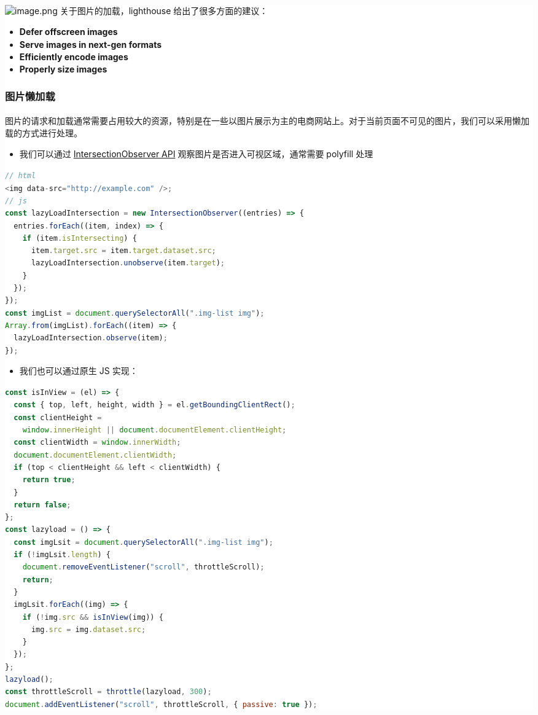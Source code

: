 ![image.png](https://cdn.nlark.com/yuque/0/2021/png/474741/1622370915919-d9d04391-962a-4a28-bc53-e34a61d2cdfe.png#clientId=uf610cbee-8af3-4&from=paste&id=uc59dae95&margin=%5Bobject%20Object%5D&name=image.png&originHeight=126&originWidth=1049&originalType=binary&size=15044&status=done&style=none&taskId=ud7c45024-194a-4534-b3ba-e5a6524f6f3)
关于图片的加载，lighthouse 给出了很多方面的建议：

- **Defer offscreen images**
- **Serve images in next-gen formats**
- **Efficiently encode images**
- **Properly size images**

### 图片懒加载

图片的请求和加载通常需要占用较大的资源，特别是在一些以图片展示为主的电商网站上。对于当前页面不可见的图片，我们可以采用懒加载的方式进行处理。

- 我们可以通过 [IntersectionObserver API](https://developer.mozilla.org/zh-CN/docs/Web/API/IntersectionObserver) 观察图片是否进入可视区域，通常需要 polyfill 处理

```javascript
// html
<img data-src="http://example.com" />;
// js
const lazyLoadIntersection = new IntersectionObserver((entries) => {
  entries.forEach((item, index) => {
    if (item.isIntersecting) {
      item.target.src = item.target.dataset.src;
      lazyLoadIntersection.unobserve(item.target);
    }
  });
});
const imgList = document.querySelectorAll(".img-list img");
Array.from(imgList).forEach((item) => {
  lazyLoadIntersection.observe(item);
});
```

- 我们也可以通过原生 JS 实现：

```javascript
const isInView = (el) => {
  const { top, left, height, width } = el.getBoundingClientRect();
  const clientHeight =
    window.innerHeight || document.documentElement.clientHeight;
  const clientWidth = window.innerWidth;
  document.documentElement.clientWidth;
  if (top < clientHeight && left < clientWidth) {
    return true;
  }
  return false;
};
const lazyload = () => {
  const imgLsit = document.querySelectorAll(".img-list img");
  if (!imgLsit.length) {
    document.removeEventListener("scroll", throttleScroll);
    return;
  }
  imgLsit.forEach((img) => {
    if (!img.src && isInView(img)) {
      img.src = img.dataset.src;
    }
  });
};
lazyload();
const throttleScroll = throttle(lazyload, 300);
document.addEventListener("scroll", throttleScroll, { passive: true });
```
